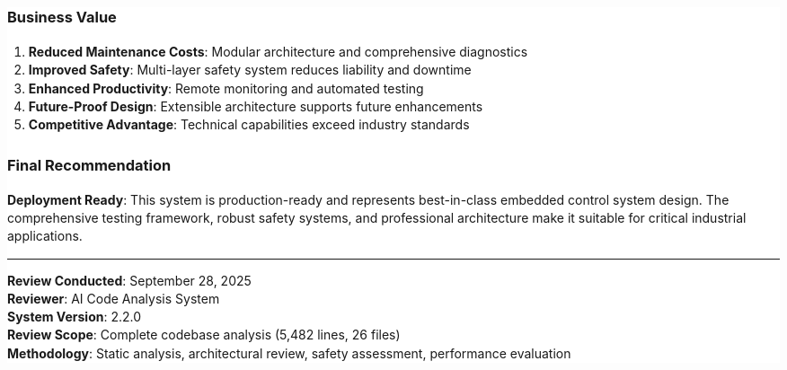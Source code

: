 ### Business Value

1. **Reduced Maintenance Costs**: Modular architecture and comprehensive diagnostics
2. **Improved Safety**: Multi-layer safety system reduces liability and downtime
3. **Enhanced Productivity**: Remote monitoring and automated testing
4. **Future-Proof Design**: Extensible architecture supports future enhancements
5. **Competitive Advantage**: Technical capabilities exceed industry standards

### Final Recommendation

**Deployment Ready**: This system is production-ready and represents best-in-class embedded control system design. The comprehensive testing framework, robust safety systems, and professional architecture make it suitable for critical industrial applications.

---

**Review Conducted**: September 28, 2025  
**Reviewer**: AI Code Analysis System  
**System Version**: 2.2.0  
**Review Scope**: Complete codebase analysis (5,482 lines, 26 files)  
**Methodology**: Static analysis, architectural review, safety assessment, performance evaluation
